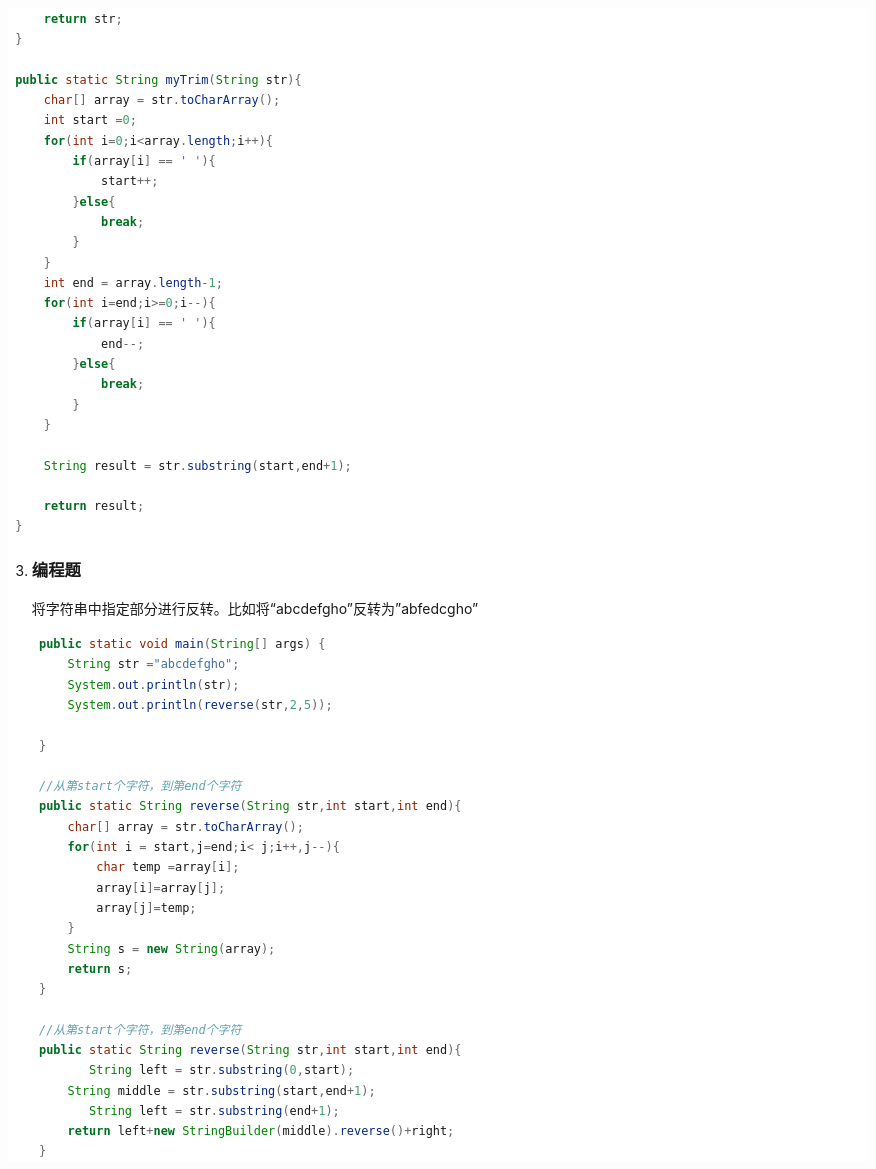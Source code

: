    ```java
   		return str;
   	}
   	
   	public static String myTrim(String str){
   		char[] array = str.toCharArray();
   		int start =0;
   		for(int i=0;i<array.length;i++){
   			if(array[i] == ' '){
   				start++;
   			}else{
   				break;
   			}
   		}
   		int end = array.length-1;
   		for(int i=end;i>=0;i--){
   			if(array[i] == ' '){
   				end--;
   			}else{
   				break;
   			}
   		}
   		
   		String result = str.substring(start,end+1);
   		
   		return result;
   	}
   ```

3. ### 编程题

   将字符串中指定部分进行反转。比如将“abcdefgho”反转为”abfedcgho”

   ```java
   	public static void main(String[] args) {
   		String str ="abcdefgho";
   		System.out.println(str);
   		System.out.println(reverse(str,2,5));
   
   	}
   	
   	//从第start个字符，到第end个字符
   	public static String reverse(String str,int start,int end){
   		char[] array = str.toCharArray();
   		for(int i = start,j=end;i< j;i++,j--){
   			char temp =array[i];
   			array[i]=array[j];
   			array[j]=temp;
   		}
   		String s = new String(array);
   		return s;
   	}
   
   	//从第start个字符，到第end个字符
   	public static String reverse(String str,int start,int end){
           String left = str.substring(0,start);
   		String middle = str.substring(start,end+1);
           String left = str.substring(end+1);
   		return left+new StringBuilder(middle).reverse()+right;
   	}
   ```
